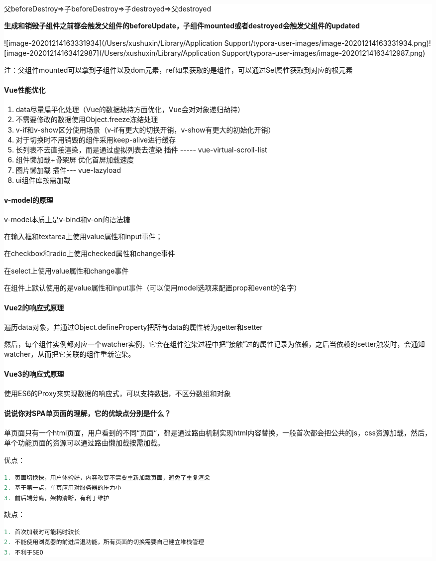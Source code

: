 父beforeDestroy=>子beforeDestroy=>子destroyed=>父destroyed

**生成和销毁子组件之前都会触发父组件的beforeUpdate，子组件mounted或者destroyed会触发父组件的updated**

![image-20201214163331934](/Users/xushuxin/Library/Application Support/typora-user-images/image-20201214163331934.png)![image-20201214163412987](/Users/xushuxin/Library/Application Support/typora-user-images/image-20201214163412987.png)

注：父组件mounted可以拿到子组件以及dom元素，ref如果获取的是组件，可以通过$el属性获取到对应的根元素

#### Vue性能优化

1. data尽量扁平化处理（Vue的数据劫持方面优化，Vue会对对象递归劫持）
2. 不需要修改的数据使用Object.freeze冻结处理
3. v-if和v-show区分使用场景（v-if有更大的切换开销，v-show有更大的初始化开销）
4. 对于切换时不用销毁的组件采用keep-alive进行缓存
5. 长列表不去直接渲染，而是通过虚拟列表去渲染 插件  -----  vue-virtual-scroll-list
6. 组件懒加载+骨架屏 优化首屏加载速度
7. 图片懒加载  插件--- vue-lazyload
8. ui组件库按需加载

#### v-model的原理

v-model本质上是v-bind和v-on的语法糖

在输入框和textarea上使用value属性和input事件；

在checkbox和radio上使用checked属性和change事件

在select上使用value属性和change事件

在组件上默认使用的是value属性和input事件（可以使用model选项来配置prop和event的名字）

#### Vue2的响应式原理

遍历data对象，并通过Object.defineProperty把所有data的属性转为getter和setter

然后，每个组件实例都对应一个watcher实例，它会在组件渲染过程中把“接触”过的属性记录为依赖，之后当依赖的setter触发时，会通知watcher，从而把它关联的组件重新渲染。

#### Vue3的响应式原理

使用ES6的Proxy来实现数据的响应式，可以支持数据，不区分数组和对象

#### 说说你对SPA单页面的理解，它的优缺点分别是什么？

 单页面只有一个html页面，用户看到的不同“页面“，都是通过路由机制实现html内容替换，一般首次都会把公共的js，css资源加载，然后，单个功能页面的资源可以通过路由懒加载按需加载。

优点：

```js
1. 页面切换快，用户体验好，内容改变不需要重新加载页面，避免了重复渲染
2. 基于第一点，单页应用对服务器的压力小
3. 前后端分离，架构清晰，有利于维护
```

缺点：

```js
1. 首次加载时可能耗时较长
2. 不能使用浏览器的前进后退功能，所有页面的切换需要自己建立堆栈管理
3. 不利于SEO
```
